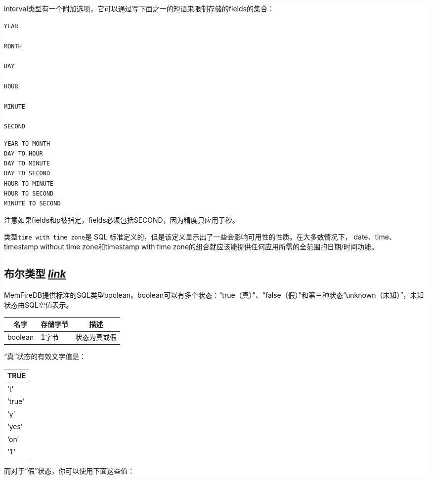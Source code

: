 interval类型有一个附加选项，它可以通过写下面之一的短语来限制存储的fields的集合：

```
YEAR

MONTH

DAY

HOUR

MINUTE

SECOND
```

```
YEAR TO MONTH
DAY TO HOUR
DAY TO MINUTE
DAY TO SECOND
HOUR TO MINUTE
HOUR TO SECOND
MINUTE TO SECOND
```

注意如果fields和p被指定，fields必须包括SECOND，因为精度只应用于秒。

类型`time with time zone`是 SQL 标准定义的，但是该定义显示出了一些会影响可用性的性质。在大多数情况下， date、time、timestamp without time zone和timestamp with time zone的组合就应该能提供任何应用所需的全范围的日期/时间功能。

## 布尔类型 [*link*](#%e5%b8%83%e5%b0%94%e7%b1%bb%e5%9e%8b)

MemFireDB提供标准的SQL类型boolean。boolean可以有多个状态：“true（真）”、“false（假）”和第三种状态“unknown（未知）”，未知状态由SQL空值表示。

| **名字** | **存储字节** | **描述** |
| --- | --- | --- |
| boolean | 1字节 | 状态为真或假 |

“真”状态的有效文字值是：

| TRUE |
| --- |
| ’t' |
| ’true' |
| ‘y’ |
| ‘yes’ |
| ‘on’ |
| ‘1’ |

而对于“假”状态，你可以使用下面这些值：
